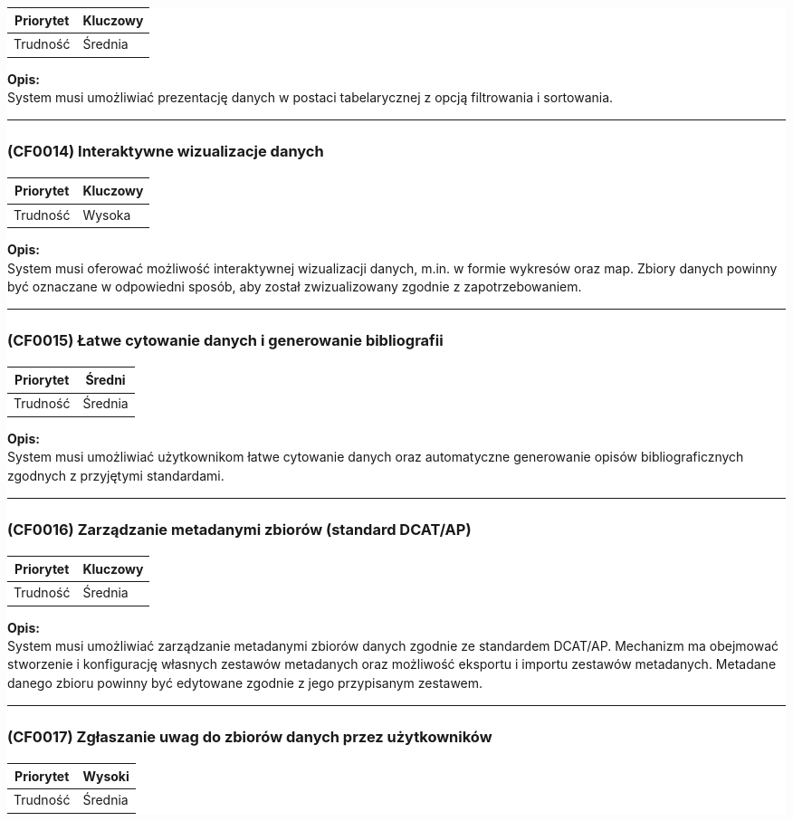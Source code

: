 | Priorytet | Kluczowy |
| --- | --- |
| Trudność | Średnia |

**Opis:**  
System musi umożliwiać prezentację danych w postaci tabelarycznej z opcją filtrowania i sortowania.

---
### **(CF0014) Interaktywne wizualizacje danych**

| Priorytet | Kluczowy |
| --- | --- |
| Trudność | Wysoka |

**Opis:**  
System musi oferować możliwość interaktywnej wizualizacji danych, m.in. w formie wykresów oraz map. Zbiory danych powinny być oznaczane w odpowiedni sposób, aby został zwizualizowany zgodnie z zapotrzebowaniem.

---
### **(CF0015) Łatwe cytowanie danych i generowanie bibliografii**

| Priorytet | Średni |
| --- | --- |
| Trudność | Średnia |

**Opis:**  
System musi umożliwiać użytkownikom łatwe cytowanie danych oraz automatyczne generowanie opisów bibliograficznych zgodnych z przyjętymi standardami.

---
### **(CF0016) Zarządzanie metadanymi zbiorów (standard DCAT/AP)**

| Priorytet | Kluczowy |
| --- | --- |
| Trudność | Średnia |

**Opis:**  
System musi umożliwiać zarządzanie metadanymi zbiorów danych zgodnie ze standardem DCAT/AP. Mechanizm ma obejmować stworzenie i konfigurację własnych zestawów metadanych oraz możliwość eksportu i importu zestawów metadanych. Metadane danego zbioru powinny być edytowane zgodnie z jego przypisanym zestawem.

---
### **(CF0017) Zgłaszanie uwag do zbiorów danych przez użytkowników**

| Priorytet | Wysoki |
| --- | --- |
| Trudność | Średnia |
